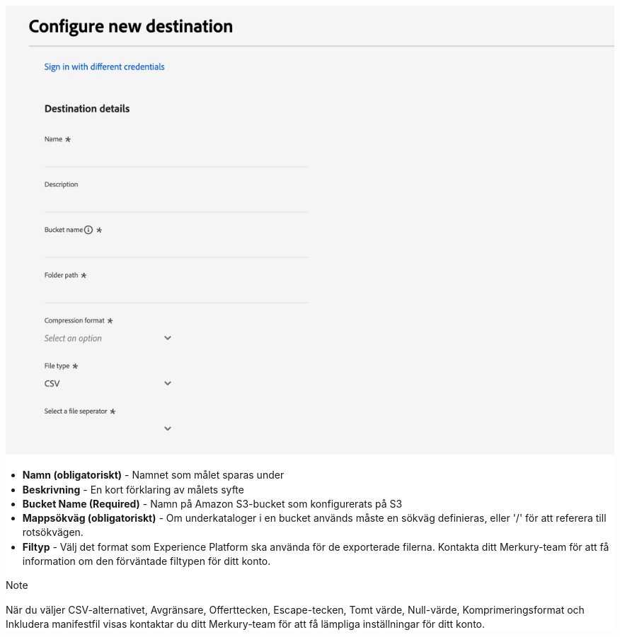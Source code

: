 ![En skärmbild med målinformation](../../assets/catalog/data-partners/merkury-identity/media/image6.png)


* **Namn (obligatoriskt)** - Namnet som målet sparas under
* **Beskrivning** - En kort förklaring av målets syfte
* **Bucket Name (Required)** - Namn på Amazon S3-bucket som konfigurerats på S3
* **Mappsökväg (obligatoriskt)** - Om underkataloger i en bucket används måste en sökväg definieras, eller &#39;/&#39; för att referera till rotsökvägen.
* **Filtyp** - Välj det format som Experience Platform ska använda för de exporterade filerna. Kontakta ditt Merkury-team för att få information om den förväntade filtypen för ditt konto.

>[!NOTE]
>
>När du väljer CSV-alternativet, Avgränsare, Offerttecken, Escape-tecken, Tomt värde, Null-värde, Komprimeringsformat och Inkludera manifestfil visas kontaktar du ditt Merkury-team för att få lämpliga inställningar för ditt konto.
